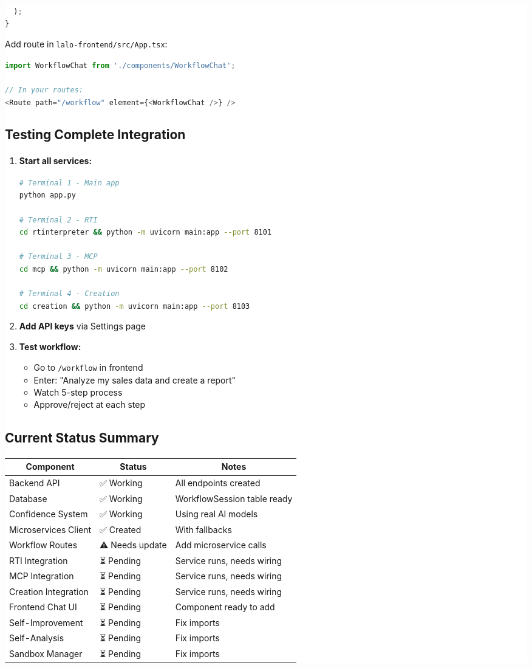 ```typescript
  );
}
```

Add route in `lalo-frontend/src/App.tsx`:
```typescript
import WorkflowChat from './components/WorkflowChat';

// In your routes:
<Route path="/workflow" element={<WorkflowChat />} />
```

## Testing Complete Integration

1. **Start all services:**
   ```bash
   # Terminal 1 - Main app
   python app.py

   # Terminal 2 - RTI
   cd rtinterpreter && python -m uvicorn main:app --port 8101

   # Terminal 3 - MCP
   cd mcp && python -m uvicorn main:app --port 8102

   # Terminal 4 - Creation
   cd creation && python -m uvicorn main:app --port 8103
   ```

2. **Add API keys** via Settings page

3. **Test workflow:**
   - Go to `/workflow` in frontend
   - Enter: "Analyze my sales data and create a report"
   - Watch 5-step process
   - Approve/reject at each step

## Current Status Summary

| Component | Status | Notes |
|-----------|--------|-------|
| Backend API | ✅ Working | All endpoints created |
| Database | ✅ Working | WorkflowSession table ready |
| Confidence System | ✅ Working | Using real AI models |
| Microservices Client | ✅ Created | With fallbacks |
| Workflow Routes | ⚠️ Needs update | Add microservice calls |
| RTI Integration | ⏳ Pending | Service runs, needs wiring |
| MCP Integration | ⏳ Pending | Service runs, needs wiring |
| Creation Integration | ⏳ Pending | Service runs, needs wiring |
| Frontend Chat UI | ⏳ Pending | Component ready to add |
| Self-Improvement | ⏳ Pending | Fix imports |
| Self-Analysis | ⏳ Pending | Fix imports |
| Sandbox Manager | ⏳ Pending | Fix imports |
